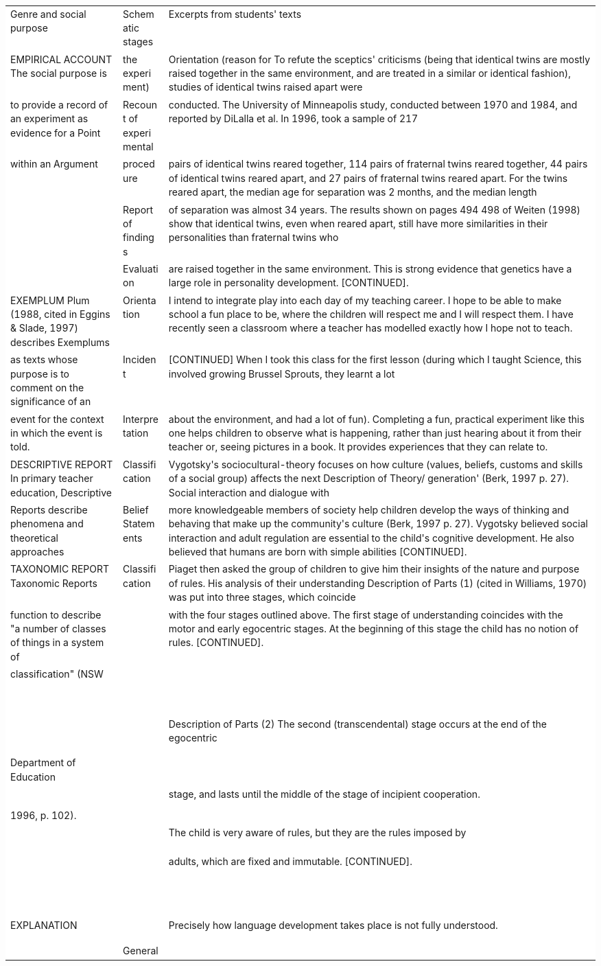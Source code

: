 <html><body><table><tr><td>Genre and social purpose</td><td>Schematic stages</td><td>Excerpts from students&#x27; texts</td></tr><tr><td>EMPIRICAL ACCOUNT The social purpose is</td><td>the experiment)</td><td>Orientation (reason for To refute the sceptics&#x27; criticisms (being that identical twins are mostly raised together in the same environment, and are treated in a similar or identical fashion), studies of identical twins raised apart were</td></tr><tr><td>to provide a record of an experiment as evidence for a Point</td><td>Recount of experimental</td><td>conducted. The University of Minneapolis study, conducted between 1970 and 1984, and reported by DiLalla et al. In 1996, took a sample of 217</td></tr><tr><td>within an Argument</td><td>procedure</td><td>pairs of identical twins reared together, 114 pairs of fraternal twins reared together, 44 pairs of identical twins reared apart, and 27 pairs of fraternal twins reared apart. For the twins reared apart, the median age for separation was 2  months, and the median length</td></tr><tr><td></td><td>Report of findings</td><td>of separation was almost 34 years. The results shown on pages 494 498 of Weiten (1998) show that identical twins, even when reared apart, still have more similarities in their personalities than fraternal twins who</td></tr><tr><td></td><td>Evaluation</td><td>are raised together in the same environment. This is strong evidence that genetics have a large role in personality development. [CONTINUED].</td></tr><tr><td>EXEMPLUM Plum (1988, cited in Eggins &amp; Slade, 1997) describes Exemplums</td><td>Orientation</td><td>I intend to integrate play into each day of my teaching career. I hope to be able to make school a fun place to be, where the children will respect me and I will respect them. I have recently seen a classroom where a teacher has modelled exactly how I hope not to teach.</td></tr><tr><td>as texts whose purpose is to comment on the significance of an</td><td>Incident</td><td>[CONTINUED] When I took this class for the first lesson (during which I taught Science, this involved growing Brussel Sprouts, they learnt a lot</td></tr><tr><td>event for the context in which the event is told.</td><td>Interpretation</td><td>about the environment, and had a lot of fun). Completing a fun, practical experiment like this one helps children to observe what is happening, rather than just hearing about it from their teacher or, seeing pictures in a book. It provides experiences that they can relate to.</td></tr><tr><td>DESCRIPTIVE REPORT In primary teacher education, Descriptive</td><td>Classification</td><td>Vygotsky&#x27;s sociocultural-theory focuses on how culture (values, beliefs, customs and skills of a social group) affects the next Description of Theory/ generation&#x27; (Berk, 1997 p. 27). Social interaction and dialogue with</td></tr><tr><td>Reports describe phenomena and theoretical approaches</td><td>Belief Statements</td><td>more knowledgeable members of society help children develop the ways of thinking and behaving that make up the community&#x27;s culture (Berk, 1997 p. 27). Vygotsky believed social interaction and adult regulation are essential to the child&#x27;s cognitive development. He also believed that humans are born with simple abilities [CONTINUED].</td></tr><tr><td>TAXONOMIC REPORT Taxonomic Reports</td><td>Classification</td><td>Piaget then asked the group of children to give him their insights of the nature and purpose of rules. His analysis of their understanding Description of Parts (1) (cited in Williams, 1970) was put into three stages, which coincide</td></tr><tr><td>function to describe &quot;a number of classes of things in a system of</td><td></td><td>with the four stages outlined above. The first stage of understanding coincides with the motor and early egocentric stages. At the beginning of this stage the child has no notion of rules. [CONTINUED].</td></tr><tr><td>classification&quot; (NSW</td><td></td><td></td></tr><tr><td></td><td></td><td></td></tr><tr><td></td><td></td><td></td></tr><tr><td></td><td></td><td></td></tr><tr><td></td><td></td><td></td></tr><tr><td></td><td></td><td></td></tr><tr><td></td><td></td><td></td></tr><tr><td></td><td></td><td></td></tr><tr><td></td><td></td><td></td></tr><tr><td></td><td></td><td></td></tr><tr><td></td><td></td><td>Description of Parts (2) The second (transcendental) stage occurs at the end of the egocentric</td></tr><tr><td></td><td></td><td></td></tr><tr><td></td><td></td><td></td></tr><tr><td>Department of Education</td><td></td><td></td></tr><tr><td></td><td></td><td>stage, and lasts until the middle of the stage of incipient cooperation.</td></tr><tr><td></td><td></td><td></td></tr><tr><td>1996, p. 102).</td><td></td><td></td></tr><tr><td></td><td></td><td>The child is very aware of rules, but they are the rules imposed by</td></tr><tr><td></td><td></td><td></td></tr><tr><td></td><td></td><td></td></tr><tr><td></td><td></td><td></td></tr><tr><td></td><td></td><td>adults, which are fixed and immutable. [CONTINUED].</td></tr><tr><td></td><td></td><td></td></tr><tr><td></td><td></td><td></td></tr><tr><td></td><td></td><td></td></tr><tr><td></td><td></td><td></td></tr><tr><td></td><td></td><td></td></tr><tr><td></td><td></td><td></td></tr><tr><td></td><td></td><td></td></tr><tr><td></td><td></td><td></td></tr><tr><td></td><td></td><td></td></tr><tr><td></td><td></td><td></td></tr><tr><td></td><td></td><td></td></tr><tr><td></td><td></td><td></td></tr><tr><td></td><td></td><td></td></tr><tr><td>EXPLANATION</td><td></td><td>Precisely how language development takes place is not fully understood.</td></tr><tr><td></td><td></td><td></td></tr><tr><td></td><td></td><td></td></tr><tr><td></td><td>General